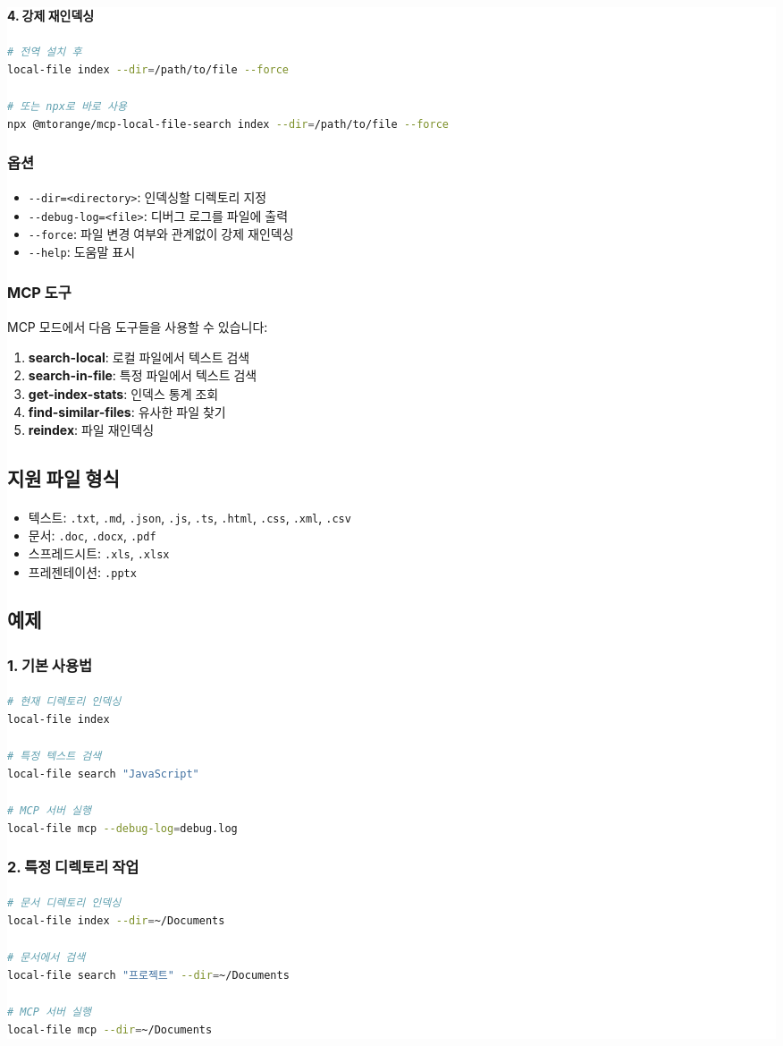 #### 4. 강제 재인덱싱
```bash
# 전역 설치 후
local-file index --dir=/path/to/file --force

# 또는 npx로 바로 사용
npx @mtorange/mcp-local-file-search index --dir=/path/to/file --force
```

### 옵션

- `--dir=<directory>`: 인덱싱할 디렉토리 지정
- `--debug-log=<file>`: 디버그 로그를 파일에 출력
- `--force`: 파일 변경 여부와 관계없이 강제 재인덱싱
- `--help`: 도움말 표시

### MCP 도구

MCP 모드에서 다음 도구들을 사용할 수 있습니다:

1. **search-local**: 로컬 파일에서 텍스트 검색
2. **search-in-file**: 특정 파일에서 텍스트 검색
3. **get-index-stats**: 인덱스 통계 조회
4. **find-similar-files**: 유사한 파일 찾기
5. **reindex**: 파일 재인덱싱

## 지원 파일 형식

- 텍스트: `.txt`, `.md`, `.json`, `.js`, `.ts`, `.html`, `.css`, `.xml`, `.csv`
- 문서: `.doc`, `.docx`, `.pdf`
- 스프레드시트: `.xls`, `.xlsx`
- 프레젠테이션: `.pptx`

## 예제

### 1. 기본 사용법
```bash
# 현재 디렉토리 인덱싱
local-file index

# 특정 텍스트 검색
local-file search "JavaScript"

# MCP 서버 실행
local-file mcp --debug-log=debug.log
```

### 2. 특정 디렉토리 작업
```bash
# 문서 디렉토리 인덱싱
local-file index --dir=~/Documents

# 문서에서 검색
local-file search "프로젝트" --dir=~/Documents

# MCP 서버 실행
local-file mcp --dir=~/Documents
```
